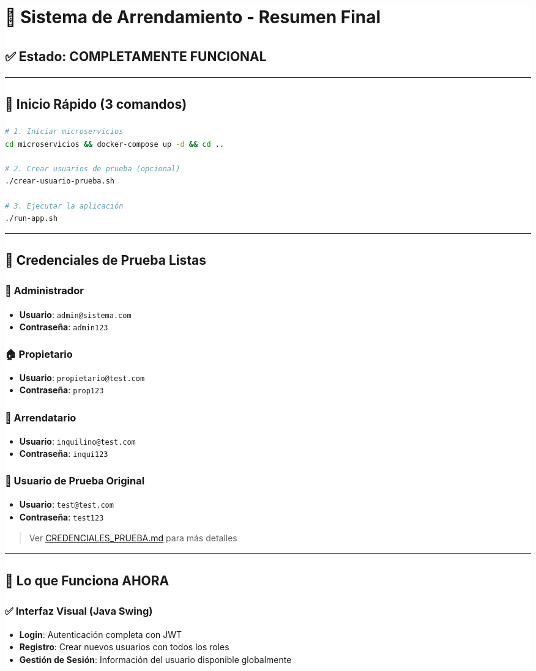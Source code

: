 # 🎉 Sistema de Arrendamiento - Resumen Final

## ✅ Estado: COMPLETAMENTE FUNCIONAL

---

## 🚀 Inicio Rápido (3 comandos)

```bash
# 1. Iniciar microservicios
cd microservicios && docker-compose up -d && cd ..

# 2. Crear usuarios de prueba (opcional)
./crear-usuario-prueba.sh

# 3. Ejecutar la aplicación
./run-app.sh
```

---

## 🔐 Credenciales de Prueba Listas

### 👔 Administrador
- **Usuario**: `admin@sistema.com`
- **Contraseña**: `admin123`

### 🏠 Propietario
- **Usuario**: `propietario@test.com`
- **Contraseña**: `prop123`

### 🔑 Arrendatario
- **Usuario**: `inquilino@test.com`
- **Contraseña**: `inqui123`

### 🧪 Usuario de Prueba Original
- **Usuario**: `test@test.com`
- **Contraseña**: `test123`

> Ver [CREDENCIALES_PRUEBA.md](CREDENCIALES_PRUEBA.md) para más detalles

---

## 🎯 Lo que Funciona AHORA

### ✅ Interfaz Visual (Java Swing)
- **Login**: Autenticación completa con JWT
- **Registro**: Crear nuevos usuarios con todos los roles
- **Gestión de Sesión**: Información del usuario disponible globalmente
